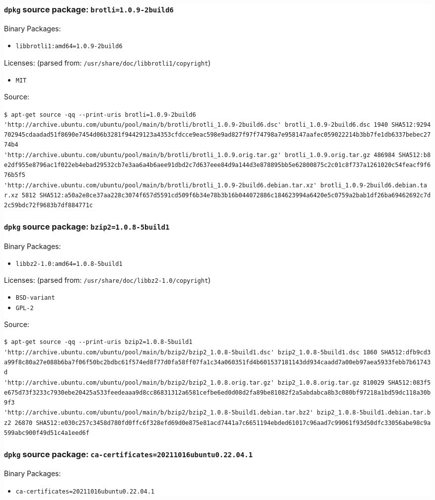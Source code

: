 ### `dpkg` source package: `brotli=1.0.9-2build6`

Binary Packages:

- `libbrotli1:amd64=1.0.9-2build6`

Licenses: (parsed from: `/usr/share/doc/libbrotli1/copyright`)

- `MIT`

Source:

```console
$ apt-get source -qq --print-uris brotli=1.0.9-2build6
'http://archive.ubuntu.com/ubuntu/pool/main/b/brotli/brotli_1.0.9-2build6.dsc' brotli_1.0.9-2build6.dsc 1940 SHA512:9294702945cdaadad51f8690e7454d06b3281f94429123a4353cfdcce9eac598e9ad827f97f74798a7e958147aafec059022214b3bb7fe1db6337bebec2774b4
'http://archive.ubuntu.com/ubuntu/pool/main/b/brotli/brotli_1.0.9.orig.tar.gz' brotli_1.0.9.orig.tar.gz 486984 SHA512:b8e2df955e8796ac1f022eb4ebad29532cb7e3aa6a4b6aee91dbd2c7d637eee84d9a144d3e878895bb5e62800875c2c01c8f737a1261020c54feacf9f676b5f5
'http://archive.ubuntu.com/ubuntu/pool/main/b/brotli/brotli_1.0.9-2build6.debian.tar.xz' brotli_1.0.9-2build6.debian.tar.xz 5812 SHA512:a50a2e8ce37aa228c3074f657d5591cd509f6b34e78b3b16b044072886c184623994a6420e5c0759a2bab1df26ba69462692c7d2c59bdc72f9683b7df884771c
```

### `dpkg` source package: `bzip2=1.0.8-5build1`

Binary Packages:

- `libbz2-1.0:amd64=1.0.8-5build1`

Licenses: (parsed from: `/usr/share/doc/libbz2-1.0/copyright`)

- `BSD-variant`
- `GPL-2`

Source:

```console
$ apt-get source -qq --print-uris bzip2=1.0.8-5build1
'http://archive.ubuntu.com/ubuntu/pool/main/b/bzip2/bzip2_1.0.8-5build1.dsc' bzip2_1.0.8-5build1.dsc 1860 SHA512:dfb9cd3a99f8c80a27e088b6ba7f06f50bc2bdbc61f574ed8f77d0fa58ff07fa1c34a060351fd4b601537181143dd934caadd7a00eb97aea5933febb7b61743d
'http://archive.ubuntu.com/ubuntu/pool/main/b/bzip2/bzip2_1.0.8.orig.tar.gz' bzip2_1.0.8.orig.tar.gz 810029 SHA512:083f5e675d73f3233c7930ebe20425a533feedeaaa9d8cc86831312a6581cefbe6ed0d08d2fa89be81082f2a5abdabca8b3c080bf97218a1bd59dc118a30b9f3
'http://archive.ubuntu.com/ubuntu/pool/main/b/bzip2/bzip2_1.0.8-5build1.debian.tar.bz2' bzip2_1.0.8-5build1.debian.tar.bz2 26870 SHA512:e030c257c3458d780fd0ffc6f328efd69d0e875e81acd7441a7c6651194ebded61017c96aad7c99061f93d50dfc33056abe98c9a599abc900f49d51c4a1eed6f
```

### `dpkg` source package: `ca-certificates=20211016ubuntu0.22.04.1`

Binary Packages:

- `ca-certificates=20211016ubuntu0.22.04.1`
